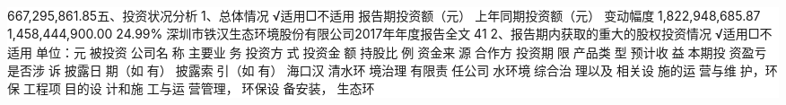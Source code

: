 667,295,861.85五、投资状况分析
1、总体情况
√适用□不适用
报告期投资额（元）
上年同期投资额（元）
变动幅度
1,822,948,685.87
1,458,444,900.00
24.99%
深圳市铁汉生态环境股份有限公司2017年年度报告全文
41
2、报告期内获取的重大的股权投资情况
√适用□不适用
单位：元
被投资
公司名
称
主要业
务
投资方
式
投资金
额
持股比
例
资金来
源
合作方
投资期
限
产品类
型
预计收
益
本期投
资盈亏
是否涉
诉
披露日
期（如
有）
披露索
引（如
有）
海口汉
清水环
境治理
有限责
任公司
水环境
综合治
理以及
相关设
施的运
营与维
护，环保
工程项
目的设
计和施
工与运
营管理，
环保设
备安装，
生态环